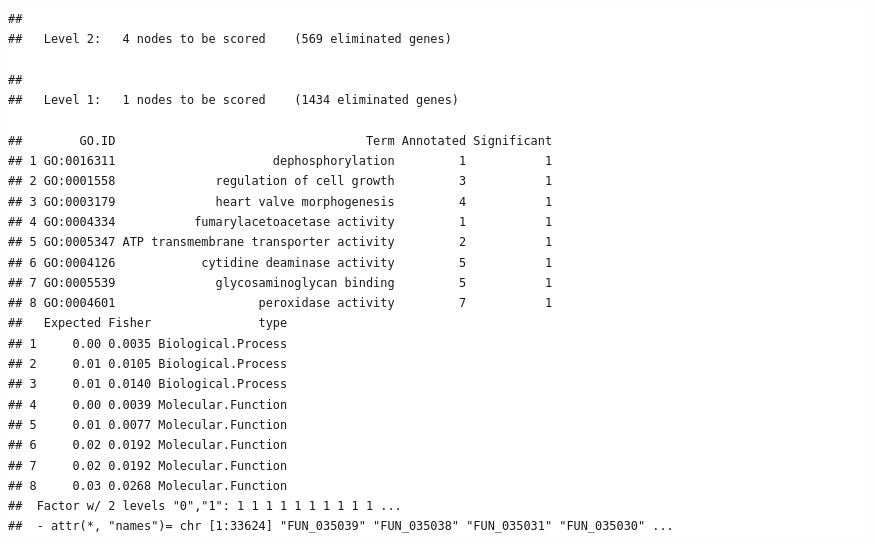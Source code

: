     ## 
    ##   Level 2:   4 nodes to be scored    (569 eliminated genes)

    ## 
    ##   Level 1:   1 nodes to be scored    (1434 eliminated genes)

    ##        GO.ID                                   Term Annotated Significant
    ## 1 GO:0016311                      dephosphorylation         1           1
    ## 2 GO:0001558              regulation of cell growth         3           1
    ## 3 GO:0003179              heart valve morphogenesis         4           1
    ## 4 GO:0004334           fumarylacetoacetase activity         1           1
    ## 5 GO:0005347 ATP transmembrane transporter activity         2           1
    ## 6 GO:0004126            cytidine deaminase activity         5           1
    ## 7 GO:0005539              glycosaminoglycan binding         5           1
    ## 8 GO:0004601                    peroxidase activity         7           1
    ##   Expected Fisher               type
    ## 1     0.00 0.0035 Biological.Process
    ## 2     0.01 0.0105 Biological.Process
    ## 3     0.01 0.0140 Biological.Process
    ## 4     0.00 0.0039 Molecular.Function
    ## 5     0.01 0.0077 Molecular.Function
    ## 6     0.02 0.0192 Molecular.Function
    ## 7     0.02 0.0192 Molecular.Function
    ## 8     0.03 0.0268 Molecular.Function
    ##  Factor w/ 2 levels "0","1": 1 1 1 1 1 1 1 1 1 1 ...
    ##  - attr(*, "names")= chr [1:33624] "FUN_035039" "FUN_035038" "FUN_035031" "FUN_035030" ...
